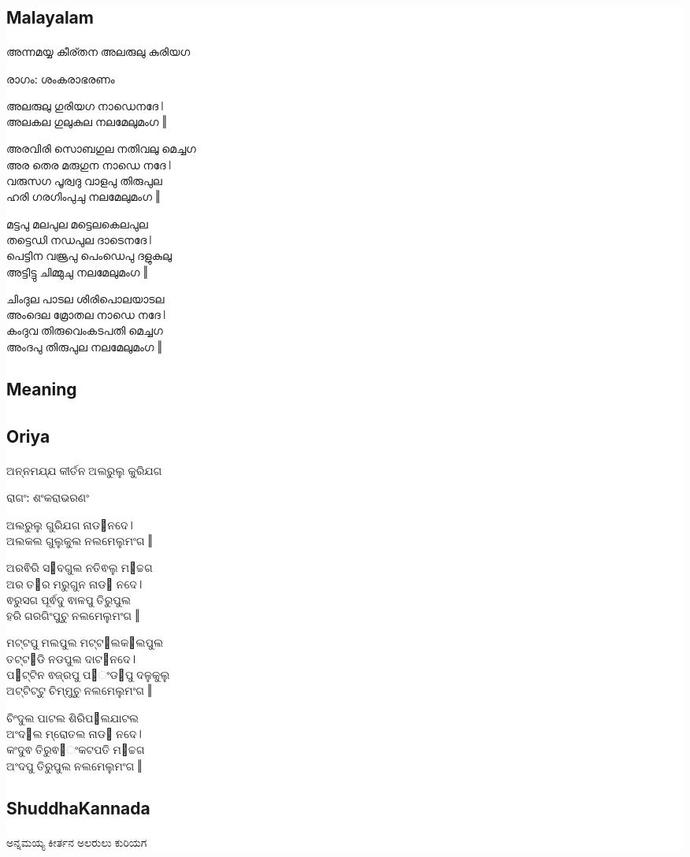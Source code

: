 ## Malayalam

അന്നമയ്യ കീര്തന അലരുലു കുരിയഗ  

രാഗം: ശംകരാഭരണം  

അലരുലു ഗുരിയഗ നാഡെനദേ ❘  
അലകല ഗുലുകുല നലമേലുമംഗ ‖  

അരവിരി സൊബഗുല നതിവലു മെച്ചഗ  
അര തെര മരുഗുന നാഡെ നദേ ❘  
വരുസഗ പൂര്വദു വാളപു തിരുപുല  
ഹരി ഗരഗിംപുചു നലമേലുമംഗ ‖  

മട്ടപു മലപുല മട്ടെലകെലപുല  
തട്ടെഡി നഡപുല ദാടെനദേ ❘  
പെട്ടിന വജ്രപു പെംഡെപു ദളുകുലു  
അട്ടിട്ടു ചിമ്മുചു നലമേലുമംഗ ‖  

ചിംദുല പാടല ശിരിപൊലയാടല  
അംദെല മ്രോതല നാഡെ നദേ ❘  
കംദുവ തിരുവെംകടപതി മെച്ചഗ  
അംദപു തിരുപുല നലമേലുമംഗ ‖  

## Meaning

## Oriya

ଅନ୍ନମଯ୍ଯ କୀର୍ତନ ଅଲରୁଲୁ କୁରିଯଗ  

ରାଗଂ: ଶଂକରାଭରଣଂ  

ଅଲରୁଲୁ ଗୁରିଯଗ ନାଡ୆ନଦେ ❘  
ଅଲକଲ ଗୁଲୁକୁଲ ନଲମେଲୁମଂଗ ‖  

ଅରଵିରି ସ୊ବଗୁଲ ନତିଵଲୁ ମ୆ଚ୍ଚଗ  
ଅର ତ୆ର ମରୁଗୁନ ନାଡ୆ ନଦେ ❘  
ଵରୁସଗ ପୂର୍ଵଦୁ ଵାଳପୁ ତିରୁପୁଲ  
ହରି ଗରଗିଂପୁଚୁ ନଲମେଲୁମଂଗ ‖  

ମଟ୍ଟପୁ ମଲପୁଲ ମଟ୍ଟ୆ଲକ୆ଲପୁଲ  
ତଟ୍ଟ୆ଡି ନଡପୁଲ ଦାଟ୆ନଦେ ❘  
ପ୆ଟ୍ଟିନ ଵଜ୍ରପୁ ପ୆ଂଡ୆ପୁ ଦଳୁକୁଲୁ  
ଅଟ୍ଟିଟ୍ଟୁ ଚିମ୍ମୁଚୁ ନଲମେଲୁମଂଗ ‖  

ଚିଂଦୁଲ ପାଟଲ ଶିରିପ୊ଲଯାଟଲ  
ଅଂଦ୆ଲ ମ୍ରୋତଲ ନାଡ୆ ନଦେ ❘  
କଂଦୁଵ ତିରୁଵ୆ଂକଟପତି ମ୆ଚ୍ଚଗ  
ଅଂଦପୁ ତିରୁପୁଲ ନଲମେଲୁମଂଗ ‖  

## ShuddhaKannada

ಅನ್ನಮಯ್ಯ ಕೀರ್ತನ ಅಲರುಲು ಕುರಿಯಗ  
